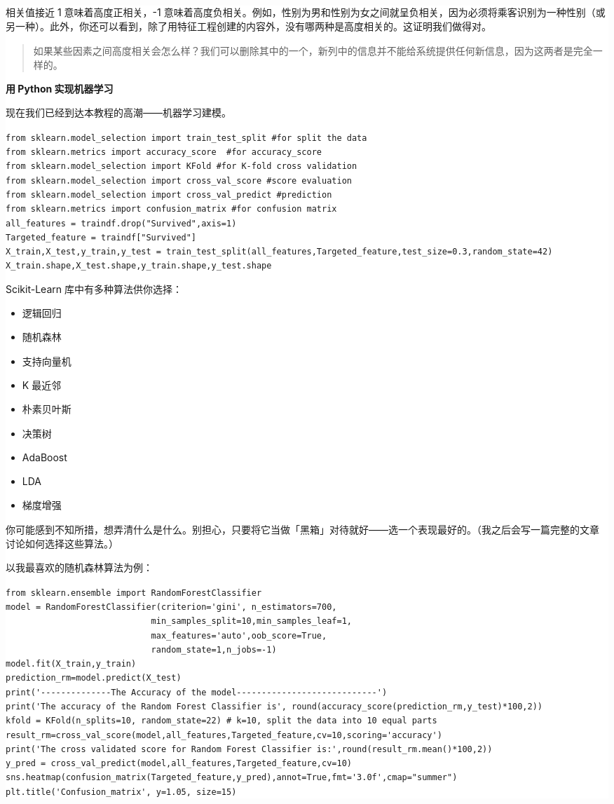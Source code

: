 
相关值接近 1 意味着高度正相关，-1 意味着高度负相关。例如，性别为男和性别为女之间就呈负相关，因为必须将乘客识别为一种性别（或另一种）。此外，你还可以看到，除了用特征工程创建的内容外，没有哪两种是高度相关的。这证明我们做得对。

> 如果某些因素之间高度相关会怎么样？我们可以删除其中的一个，新列中的信息并不能给系统提供任何新信息，因为这两者是完全一样的。

**用 Python 实现机器学习**

现在我们已经到达本教程的高潮——机器学习建模。

```
from sklearn.model_selection import train_test_split #for split the data
from sklearn.metrics import accuracy_score  #for accuracy_score
from sklearn.model_selection import KFold #for K-fold cross validation
from sklearn.model_selection import cross_val_score #score evaluation
from sklearn.model_selection import cross_val_predict #prediction
from sklearn.metrics import confusion_matrix #for confusion matrix
all_features = traindf.drop("Survived",axis=1)
Targeted_feature = traindf["Survived"]
X_train,X_test,y_train,y_test = train_test_split(all_features,Targeted_feature,test_size=0.3,random_state=42)
X_train.shape,X_test.shape,y_train.shape,y_test.shape
```

Scikit-Learn 库中有多种算法供你选择：

*   逻辑回归

*   随机森林

*   支持向量机

*   K 最近邻

*   朴素贝叶斯

*   决策树

*   AdaBoost

*   LDA

*   梯度增强

你可能感到不知所措，想弄清什么是什么。别担心，只要将它当做「黑箱」对待就好——选一个表现最好的。（我之后会写一篇完整的文章讨论如何选择这些算法。）

以我最喜欢的随机森林算法为例：

```
from sklearn.ensemble import RandomForestClassifier
model = RandomForestClassifier(criterion='gini', n_estimators=700,
                             min_samples_split=10,min_samples_leaf=1,
                             max_features='auto',oob_score=True,
                             random_state=1,n_jobs=-1)
model.fit(X_train,y_train)
prediction_rm=model.predict(X_test)
print('--------------The Accuracy of the model----------------------------')
print('The accuracy of the Random Forest Classifier is', round(accuracy_score(prediction_rm,y_test)*100,2))
kfold = KFold(n_splits=10, random_state=22) # k=10, split the data into 10 equal parts
result_rm=cross_val_score(model,all_features,Targeted_feature,cv=10,scoring='accuracy')
print('The cross validated score for Random Forest Classifier is:',round(result_rm.mean()*100,2))
y_pred = cross_val_predict(model,all_features,Targeted_feature,cv=10)
sns.heatmap(confusion_matrix(Targeted_feature,y_pred),annot=True,fmt='3.0f',cmap="summer")
plt.title('Confusion_matrix', y=1.05, size=15)
```
